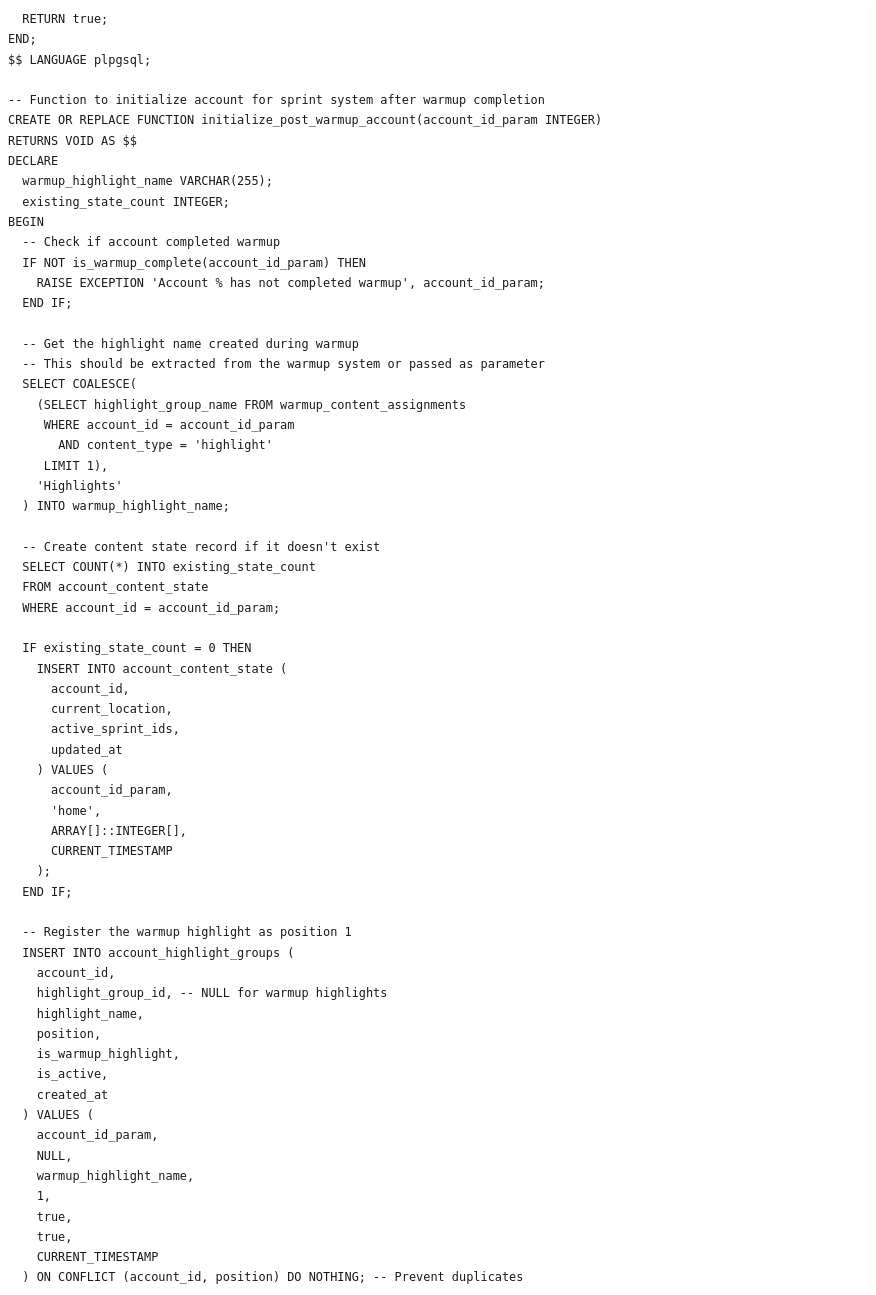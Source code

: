       RETURN true;
    END;
    $$ LANGUAGE plpgsql;
    
    -- Function to initialize account for sprint system after warmup completion
    CREATE OR REPLACE FUNCTION initialize_post_warmup_account(account_id_param INTEGER)
    RETURNS VOID AS $$
    DECLARE
      warmup_highlight_name VARCHAR(255);
      existing_state_count INTEGER;
    BEGIN
      -- Check if account completed warmup
      IF NOT is_warmup_complete(account_id_param) THEN
        RAISE EXCEPTION 'Account % has not completed warmup', account_id_param;
      END IF;
      
      -- Get the highlight name created during warmup
      -- This should be extracted from the warmup system or passed as parameter
      SELECT COALESCE(
        (SELECT highlight_group_name FROM warmup_content_assignments 
         WHERE account_id = account_id_param 
           AND content_type = 'highlight' 
         LIMIT 1), 
        'Highlights'
      ) INTO warmup_highlight_name;
      
      -- Create content state record if it doesn't exist
      SELECT COUNT(*) INTO existing_state_count
      FROM account_content_state 
      WHERE account_id = account_id_param;
      
      IF existing_state_count = 0 THEN
        INSERT INTO account_content_state (
          account_id,
          current_location,
          active_sprint_ids,
          updated_at
        ) VALUES (
          account_id_param,
          'home',
          ARRAY[]::INTEGER[],
          CURRENT_TIMESTAMP
        );
      END IF;
      
      -- Register the warmup highlight as position 1
      INSERT INTO account_highlight_groups (
        account_id,
        highlight_group_id, -- NULL for warmup highlights
        highlight_name,
        position,
        is_warmup_highlight,
        is_active,
        created_at
      ) VALUES (
        account_id_param,
        NULL,
        warmup_highlight_name,
        1,
        true,
        true,
        CURRENT_TIMESTAMP
      ) ON CONFLICT (account_id, position) DO NOTHING; -- Prevent duplicates
      